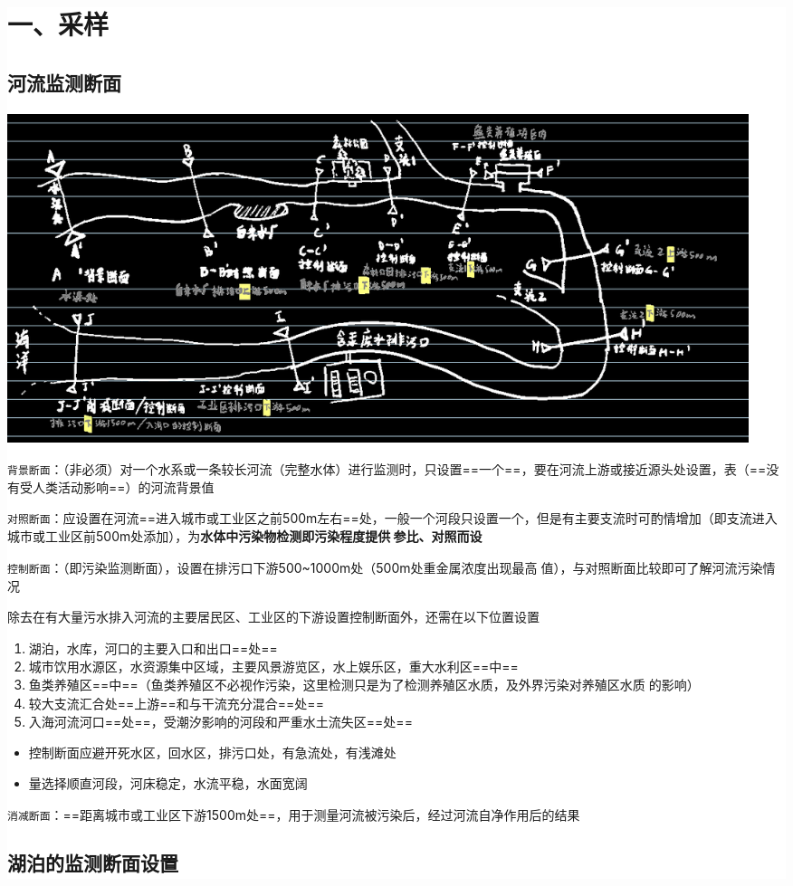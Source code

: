 # 一、采样

## 河流监测断面

<img src="assets/image-20220531083232201.png" alt="image-20220531083232201" style="zoom: 80%;" />

`背景断面`：（非必须）对一个水系或一条较长河流（完整水体）进行监测时，只设置==一个==，要在河流上游或接近源头处设置，表（==没有受人类活动影响==）的河流背景值

`对照断面`：应设置在河流==进入城市或工业区之前500m左右==处，一般一个河段只设置一个，但是有主要支流时可酌情增加（即支流进入城市或工业区前500m处添加），为**水体中污染物检测即污染程度提供 参比、对照而设**

`控制断面`：（即污染监测断面），设置在排污口下游500~1000m处（500m处重金属浓度出现最高 值），与对照断面比较即可了解河流污染情况

除去在有大量污水排入河流的主要居民区、工业区的下游设置控制断面外，还需在以下位置设置

1. 湖泊，水库，河口的主要入口和出口==处==
2. 城市饮用水源区，水资源集中区域，主要风景游览区，水上娱乐区，重大水利区==中==
3. 鱼类养殖区==中==（鱼类养殖区不必视作污染，这里检测只是为了检测养殖区水质，及外界污染对养殖区水质 的影响）
4. 较大支流汇合处==上游==和与干流充分混合==处==
5. 入海河流河口==处==，受潮汐影响的河段和严重水土流失区==处==

* 控制断面应避开死水区，回水区，排污口处，有急流处，有浅滩处 

* 量选择顺直河段，河床稳定，水流平稳，水面宽阔

`消减断面`：==距离城市或工业区下游1500m处==，用于测量河流被污染后，经过河流自净作用后的结果



## 湖泊的监测断面设置
